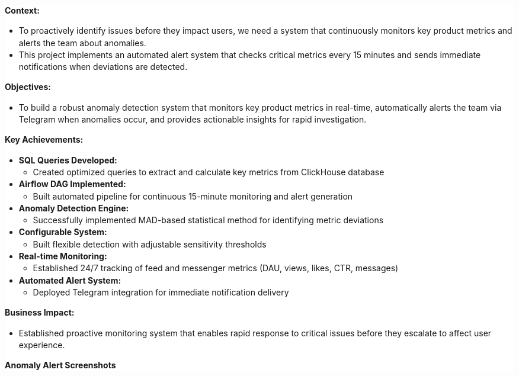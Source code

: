**Context:**

- To proactively identify issues before they impact users, we need a system that continuously monitors key product metrics and alerts the team about anomalies. 
- This project implements an automated alert system that checks critical metrics every 15 minutes and sends immediate notifications when deviations are detected.

**Objectives:**

- To build a robust anomaly detection system that monitors key product metrics in real-time, automatically alerts the team via Telegram when anomalies occur, and provides actionable insights for rapid investigation.

**Key Achievements:**

- **SQL Queries Developed:** 
  - Created optimized queries to extract and calculate key metrics from ClickHouse database
- **Airflow DAG Implemented:** 
  - Built automated pipeline for continuous 15-minute monitoring and alert generation  
- **Anomaly Detection Engine:** 
  - Successfully implemented MAD-based statistical method for identifying metric deviations
- **Configurable System:** 
  - Built flexible detection with adjustable sensitivity thresholds
- **Real-time Monitoring:** 
  - Established 24/7 tracking of feed and messenger metrics (DAU, views, likes, CTR, messages)
- **Automated Alert System:** 
  - Deployed Telegram integration for immediate notification delivery

**Business Impact:**

- Established proactive monitoring system that enables rapid response to critical issues before they escalate to affect user experience.

**Anomaly Alert Screenshots**
